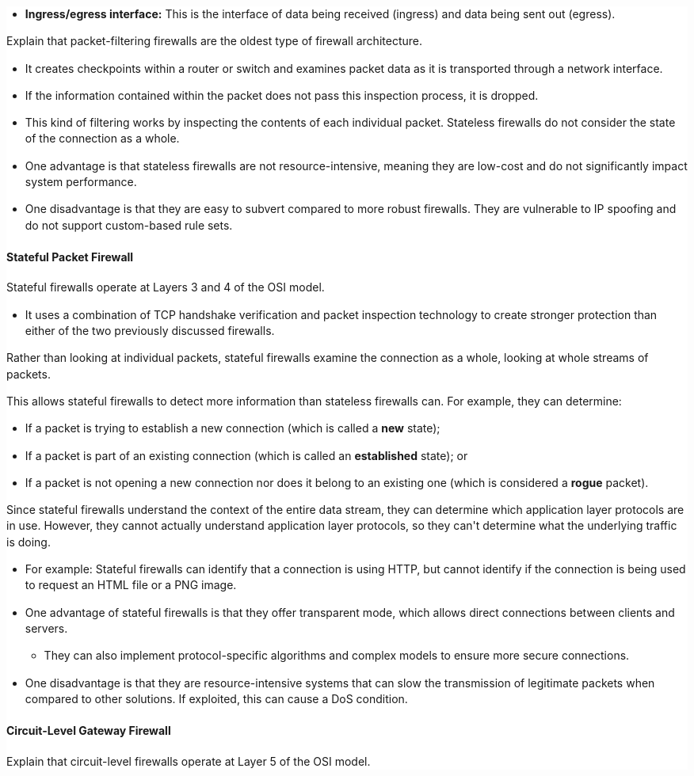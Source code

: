 - **Ingress/egress interface:** This is the interface of data being received (ingress) and data being sent out (egress).
 
Explain that packet-filtering firewalls are the oldest type of firewall architecture.
 
- It creates checkpoints within a router or switch and examines packet data as it is transported through a network interface.
 
- If the information contained within the packet does not pass this inspection process, it is dropped.
 
- This kind of filtering works by inspecting the contents of each individual packet. Stateless firewalls do not consider the state of the connection as a whole.
 
- One advantage is that stateless firewalls are not resource-intensive, meaning they are low-cost and do not significantly impact system performance.

- One disadvantage is that they are easy to subvert compared to more robust firewalls. They are vulnerable to IP spoofing and do not support custom-based rule sets.
 
#### Stateful Packet Firewall
 
Stateful firewalls operate at Layers 3 and 4 of the OSI model.
 
- It uses a combination of TCP handshake verification and packet inspection technology to create stronger protection than either of the two previously discussed firewalls.
 
Rather than looking at individual packets, stateful firewalls examine the connection as a whole, looking at whole streams of packets.
 
This allows stateful firewalls to detect more information than stateless firewalls can. For example, they can determine:

  - If a packet is trying to establish a new connection (which is called a **new** state);
 
  - If a packet is part of an existing connection (which is called an **established** state); or
 
  - If a packet is not opening a new connection nor does it belong to an existing one (which is considered a **rogue** packet).
 
Since stateful firewalls understand the context of the entire data stream, they can determine which application layer protocols are in use. However, they cannot actually understand application layer protocols, so they can't determine what the underlying traffic is doing.
 
- For example: Stateful firewalls can identify that a connection is using HTTP, but cannot identify if the connection is being used to request an HTML file or a PNG image.
 
- One advantage of stateful firewalls is that they offer transparent mode, which allows direct connections between clients and servers.
 
   - They can also implement protocol-specific algorithms and complex models to ensure more secure connections.
 
- One disadvantage is that they are resource-intensive systems that can slow the transmission of legitimate packets when compared to other solutions. If exploited, this can cause a DoS condition.
 
#### Circuit-Level Gateway Firewall
 
Explain that circuit-level firewalls operate at Layer 5 of the OSI model.
 